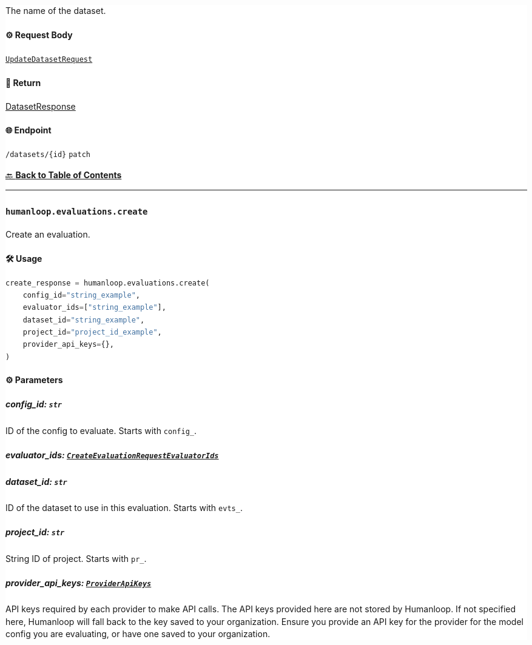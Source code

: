 The name of the dataset.

#### ⚙️ Request Body

[`UpdateDatasetRequest`](./humanloop/type/update_dataset_request.py)
#### 🔄 Return

[DatasetResponse](./humanloop/type/dataset_response.py)

#### 🌐 Endpoint

`/datasets/{id}` `patch`

[🔙 **Back to Table of Contents**](#table-of-contents)

---

### `humanloop.evaluations.create`

Create an evaluation.

#### 🛠️ Usage

```python
create_response = humanloop.evaluations.create(
    config_id="string_example",
    evaluator_ids=["string_example"],
    dataset_id="string_example",
    project_id="project_id_example",
    provider_api_keys={},
)
```

#### ⚙️ Parameters

##### config_id: `str`

ID of the config to evaluate. Starts with `config_`.

##### evaluator_ids: [`CreateEvaluationRequestEvaluatorIds`](./humanloop/type/create_evaluation_request_evaluator_ids.py)

##### dataset_id: `str`

ID of the dataset to use in this evaluation. Starts with `evts_`.

##### project_id: `str`

String ID of project. Starts with `pr_`.

##### provider_api_keys: [`ProviderApiKeys`](./humanloop/type/provider_api_keys.py)


API keys required by each provider to make API calls. The API keys provided here are not stored by Humanloop. If not specified here, Humanloop will fall back to the key saved to your organization. Ensure you provide an API key for the provider for the model config you are evaluating, or have one saved to your organization.
